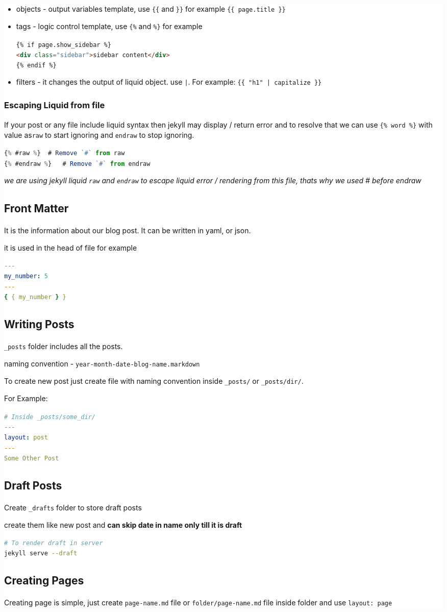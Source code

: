 - objects - output variables template, use `{{` and `}}` for example `{{ page.title }}`

- tags - logic control template, use `{%` and `%}` for example

  ```html
  {% if page.show_sidebar %}
  <div class="sidebar">sidebar content</div>
  {% endif %}
  ```

- filters - it changes the output of liquid object. use `|`. For example: `{{ "h1" | capitalize }}`

### Escaping Liquid from file

If your post or any file include liquid syntax then jekyll may display / return error and to resolve that we can use `{% word %}` with value as`raw` to start ignoring and `endraw` to stop ignoring.

```js
{% #raw %}	# Remove `#` from raw
{% #endraw %}	# Remove `#` from endraw
```

_we are using jekyll liquid `raw` and `endraw` to escape liquid error / rendering from this file, thats why we used # before endraw_

## Front Matter

It is the information about our blog post. It can be written in yaml, or json.

it is used in the head of file for example

```yaml
---
my_number: 5
---
{ { my_number } }
```

## Writing Posts

`_posts` folder includes all the posts.

naming convention - `year-month-date-blog-name.markdown`

To create new post just create file with naming convention inside `_posts/` or `_posts/dir/`.

For Example:

```yaml
# Inside _posts/some_dir/
---
layout: post
---
Some Other Post
```

## Draft Posts

Create `_drafts` folder to store draft posts

create them like new post and **can skip date in name only till it is draft**

```bash
# To render draft in server
jekyll serve --draft
```

## Creating Pages

Creating page is simple, just create `page-name.md` file or `folder/page-name.md` file inside folder and use `layout: page`